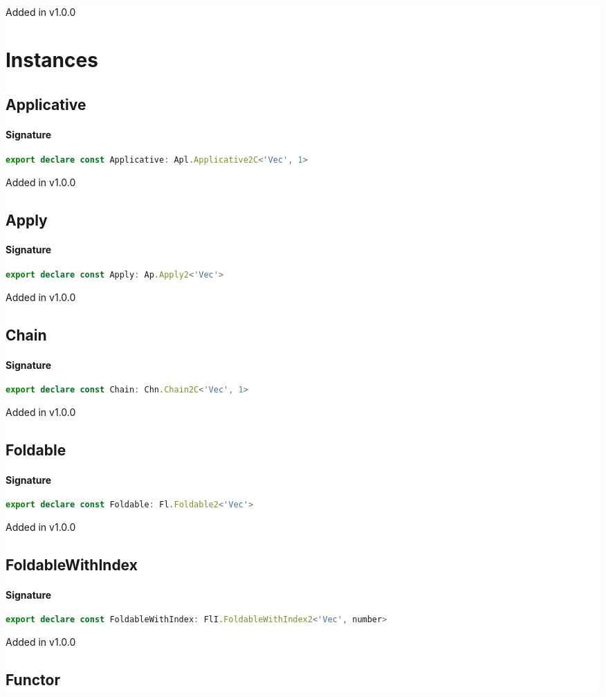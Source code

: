 Added in v1.0.0

# Instances

## Applicative

**Signature**

```ts
export declare const Applicative: Apl.Applicative2C<'Vec', 1>
```

Added in v1.0.0

## Apply

**Signature**

```ts
export declare const Apply: Ap.Apply2<'Vec'>
```

Added in v1.0.0

## Chain

**Signature**

```ts
export declare const Chain: Chn.Chain2C<'Vec', 1>
```

Added in v1.0.0

## Foldable

**Signature**

```ts
export declare const Foldable: Fl.Foldable2<'Vec'>
```

Added in v1.0.0

## FoldableWithIndex

**Signature**

```ts
export declare const FoldableWithIndex: FlI.FoldableWithIndex2<'Vec', number>
```

Added in v1.0.0

## Functor
